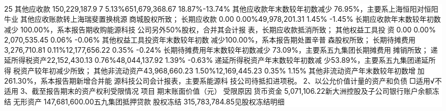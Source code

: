 25
其他应收款
150,229,187.9
7
5.13%651,679,368.67
18.87%-13.74%
其他应收款年末数较年初数减少
76.95%，主要系上海恒阳对恒阳牛业
其他应收账款转上海瑞斐置换桃源
商城股权所致；
长期应收款
0.00
0.00%49,978,201.31
1.45%
-1.45%
长期应收款年末数较年初数减少
100.00%，系本报告期收购能源科技
公司另外50%股权，合并其会计报
表，长期应收款抵消所致；
其他权益工具投
资
0.00
0.00%
2,070,535.45
0.06%
-0.06%
其他权益工具投资年末数较年初数
减少100.00%，系本报告期处置辛普
森股权所致；
长期待摊费用
3,276,710.81
0.11%12,177,656.22
0.35%
-0.24%
长期待摊费用年末数较年初数减少
73.09%，主要系五九集团长期摊费用
摊销所致；
递延所得税资产22,152,430.13
0.76%48,044,137.92
1.39%
-0.63%
递延所得税资产年末数较年初数减
少53.89%，主要系五九集团递延所得
税资产较年初减少所致；
其他非流动资产43,968,660.23
1.50%12,169,445.23
0.35%
1.15%
其他非流动资产年末数较年初数增
加261.30%，系本报告期新增合并能
源科技公司会计报表，主要系能源科
技公司待抵扣进项税。
2、以公允价值计量的资产和负债
□适用√不适用
3、截至报告期末的资产权利受限情况
项目
期末账面价值（元）
受限原因
货币资金
5,071,106.22新大洲控股及子公司银行账户余额冻结
无形资产
147,681,600.00五九集团抵押贷款
股权冻结
315,783,784.85见股权冻结明细